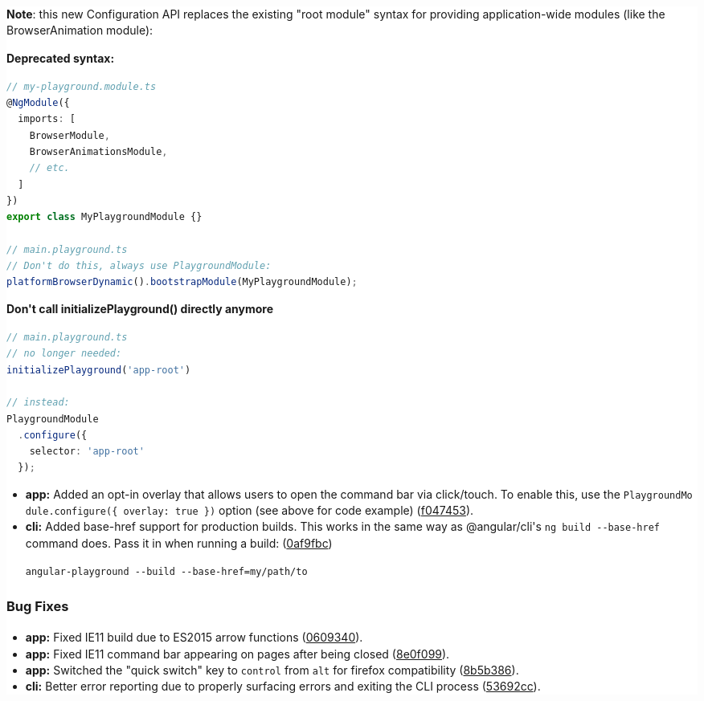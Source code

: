   **Note**: this new Configuration API replaces the existing "root module" syntax for providing application-wide modules
            (like the BrowserAnimation module):

  **Deprecated syntax:**
  ```typescript
  // my-playground.module.ts
  @NgModule({
    imports: [
      BrowserModule,
      BrowserAnimationsModule,
      // etc.
    ]
  })
  export class MyPlaygroundModule {}

  // main.playground.ts
  // Don't do this, always use PlaygroundModule:
  platformBrowserDynamic().bootstrapModule(MyPlaygroundModule);
  ```
  
  **Don't call initializePlayground() directly anymore**
  ```typescript
  // main.playground.ts
  // no longer needed:
  initializePlayground('app-root')
  
  // instead:
  PlaygroundModule
    .configure({
      selector: 'app-root'
    });
  ```

* **app:** Added an opt-in overlay that allows users to open the command bar via click/touch. To enable this, use the
        `PlaygroundModule.configure({ overlay: true })` option (see above for code example) ([f047453](https://github.com/SoCreate/angular-playground/commit/f047453)).
* **cli:** Added base-href support for production builds. This works in the same way as @angular/cli's `ng build --base-href` command does.
        Pass it in when running a build: ([0af9fbc](https://github.com/SoCreate/angular-playground/commit/0af9fbc))
  ```
  angular-playground --build --base-href=my/path/to
  ```

### Bug Fixes
* **app:** Fixed IE11 build due to ES2015 arrow functions ([0609340](https://github.com/SoCreate/angular-playground/commit/0609340)).
* **app:** Fixed IE11 command bar appearing on pages after being closed ([8e0f099](https://github.com/SoCreate/angular-playground/commit/8e0f099)).
* **app:** Switched the "quick switch" key to `control` from `alt` for firefox compatibility
           ([8b5b386](https://github.com/SoCreate/angular-playground/commit/8b5b386)).
* **cli:** Better error reporting due to properly surfacing errors and exiting the CLI process ([53692cc](https://github.com/SoCreate/angular-playground/commit/53692cc)).
